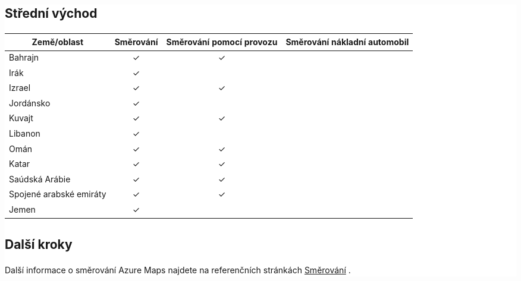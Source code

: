 
## <a name="middle-east"></a>Střední východ

| Země/oblast                 | Směrování         | Směrování pomocí provozu | Směrování nákladní automobil |
|--------------------------------|:---------------:|:--------------------:|:------------:|
| Bahrajn                        |        ✓       |         ✓            |             |
| Irák                           |        ✓       |                      |             |
| Izrael                         |        ✓       |         ✓            |             |
| Jordánsko                         |        ✓       |                      |             |
| Kuvajt                         |        ✓       |         ✓            |             |
| Libanon                        |        ✓       |                      |             |
| Omán                           |        ✓       |         ✓            |             |
| Katar                          |        ✓       |         ✓            |             |
| Saúdská Arábie                   |        ✓       |         ✓            |             |
| Spojené arabské emiráty           |        ✓       |         ✓            |             |
| Jemen                          |        ✓       |                      |             |


## <a name="next-steps"></a>Další kroky

Další informace o směrování Azure Maps najdete na referenčních stránkách [Směrování](/rest/api/maps/route) .